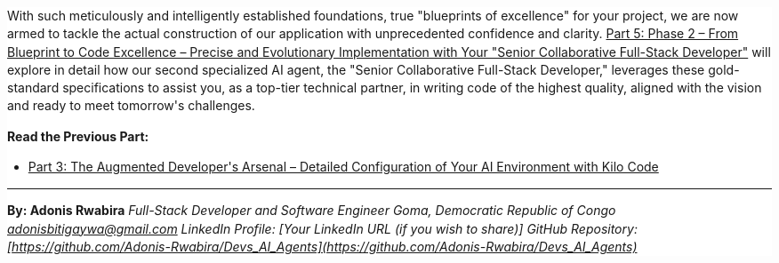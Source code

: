 With such meticulously and intelligently established foundations, true "blueprints of excellence" for your project, we are now armed to tackle the actual construction of our application with unprecedented confidence and clarity. [Part 5: Phase 2 – From Blueprint to Code Excellence – Precise and Evolutionary Implementation with Your "Senior Collaborative Full-Stack Developer"](#)  will explore in detail how our second specialized AI agent, the "Senior Collaborative Full-Stack Developer," leverages these gold-standard specifications to assist you, as a top-tier technical partner, in writing code of the highest quality, aligned with the vision and ready to meet tomorrow's challenges.

**Read the Previous Part:**
*   [Part 3: The Augmented Developer's Arsenal – Detailed Configuration of Your AI Environment with Kilo Code](#link-to-part-3)

---
**By: Adonis Rwabira**
*Full-Stack Developer and Software Engineer*
*Goma, Democratic Republic of Congo*
*adonisbitigaywa@gmail.com*
*LinkedIn Profile: [Your LinkedIn URL (if you wish to share)]*
*GitHub Repository: [https://github.com/Adonis-Rwabira/Devs_AI_Agents](https://github.com/Adonis-Rwabira/Devs_AI_Agents)*